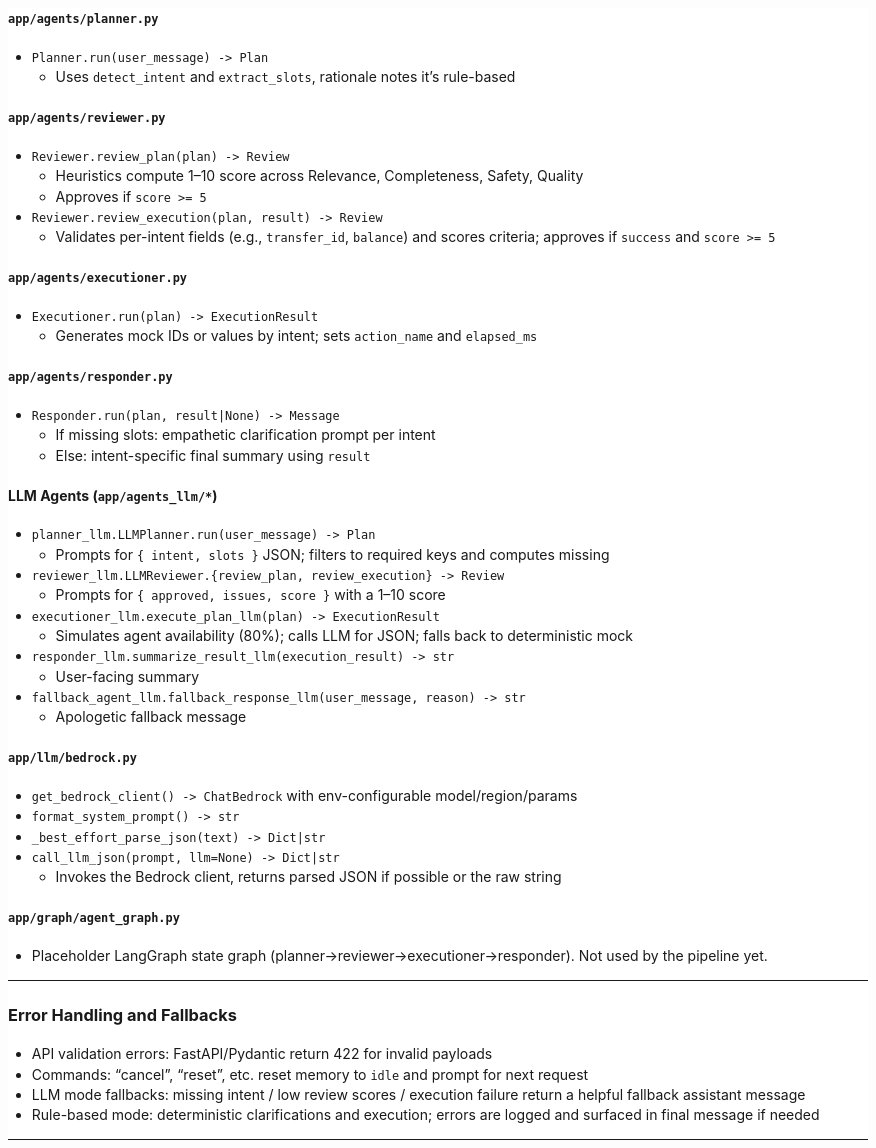 #### `app/agents/planner.py`
- `Planner.run(user_message) -> Plan`
  - Uses `detect_intent` and `extract_slots`, rationale notes it’s rule-based

#### `app/agents/reviewer.py`
- `Reviewer.review_plan(plan) -> Review`
  - Heuristics compute 1–10 score across Relevance, Completeness, Safety, Quality
  - Approves if `score >= 5`
- `Reviewer.review_execution(plan, result) -> Review`
  - Validates per-intent fields (e.g., `transfer_id`, `balance`) and scores criteria; approves if `success` and `score >= 5`

#### `app/agents/executioner.py`
- `Executioner.run(plan) -> ExecutionResult`
  - Generates mock IDs or values by intent; sets `action_name` and `elapsed_ms`

#### `app/agents/responder.py`
- `Responder.run(plan, result|None) -> Message`
  - If missing slots: empathetic clarification prompt per intent
  - Else: intent-specific final summary using `result`

#### LLM Agents (`app/agents_llm/*`)
- `planner_llm.LLMPlanner.run(user_message) -> Plan`
  - Prompts for `{ intent, slots }` JSON; filters to required keys and computes missing
- `reviewer_llm.LLMReviewer.{review_plan, review_execution} -> Review`
  - Prompts for `{ approved, issues, score }` with a 1–10 score
- `executioner_llm.execute_plan_llm(plan) -> ExecutionResult`
  - Simulates agent availability (80%); calls LLM for JSON; falls back to deterministic mock
- `responder_llm.summarize_result_llm(execution_result) -> str`
  - User-facing summary
- `fallback_agent_llm.fallback_response_llm(user_message, reason) -> str`
  - Apologetic fallback message

#### `app/llm/bedrock.py`
- `get_bedrock_client() -> ChatBedrock` with env-configurable model/region/params
- `format_system_prompt() -> str`
- `_best_effort_parse_json(text) -> Dict|str`
- `call_llm_json(prompt, llm=None) -> Dict|str`
  - Invokes the Bedrock client, returns parsed JSON if possible or the raw string

#### `app/graph/agent_graph.py`
- Placeholder LangGraph state graph (planner→reviewer→executioner→responder). Not used by the pipeline yet.

---

### Error Handling and Fallbacks
- API validation errors: FastAPI/Pydantic return 422 for invalid payloads
- Commands: “cancel”, “reset”, etc. reset memory to `idle` and prompt for next request
- LLM mode fallbacks: missing intent / low review scores / execution failure return a helpful fallback assistant message
- Rule-based mode: deterministic clarifications and execution; errors are logged and surfaced in final message if needed

---